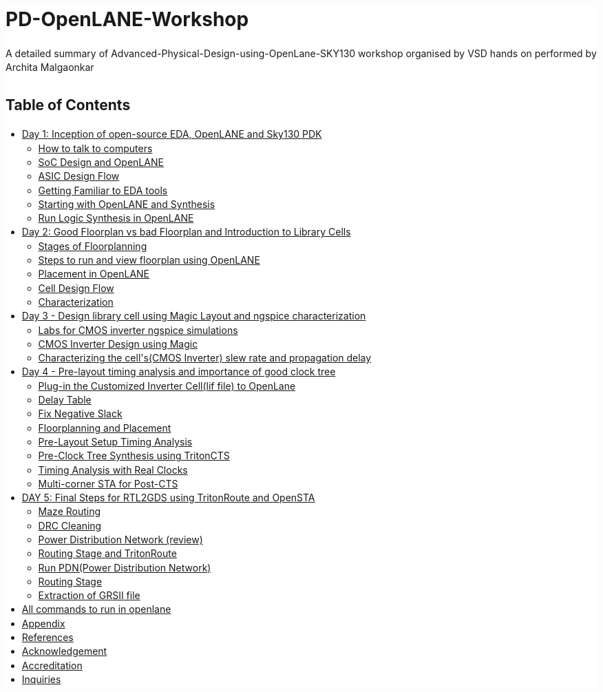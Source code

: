 # PD-OpenLANE-Workshop
A detailed summary of Advanced-Physical-Design-using-OpenLane-SKY130 workshop organised by VSD  hands on performed by Archita Malgaonkar 

## Table of Contents 
  
 * [Day 1: Inception of open-source EDA, OpenLANE and Sky130 PDK](#day-1) 
     + [How to talk to computers](#how-to-talk-to-computers) 
     + [SoC Design and OpenLANE](#soc-design-and-openlane) 
     + [ASIC Design Flow](#ASIC-Design-Flow) 
     + [Getting Familiar to EDA tools](#getting-familiar-to-eda-tools) 
     + [Starting with OpenLANE and Synthesis](#starting-with-openLANE-and-synthesis) 
     + [Run Logic Synthesis in OpenLANE](#Run-Logic-Synthesis-in-OpenLANE) 
 * [Day 2: Good Floorplan vs bad Floorplan and Introduction to Library Cells](#day-2) 
     + [Stages of Floorplanning](#Stages-of-floorplanning) 
     + [Steps to run and view floorplan using OpenLANE](#steps-to-run-and-view-floorplan-using-openlane) 
     + [Placement in OpenLANE](#Placement-in-OpenLANE) 
     + [Cell Design Flow](#Cell-Design-Flow) 
     + [Characterization](#Characterization)  
 * [Day 3 - Design library cell using Magic Layout and ngspice characterization](#day-3) 
     + [Labs for CMOS inverter ngspice simulations](#Labs-for-CMOS-inverter-ngspice-simulations) 
     + [CMOS Inverter Design using Magic](#CMOS-Inverter-Design-using-Magic) 
     + [Characterizing the cell's(CMOS Inverter) slew rate and propagation delay](#Characterizing-the-cell's(CMOS-Inverter)-slew-rate-and-propagation-delay) 
 * [Day 4 - Pre-layout timing analysis and importance of good clock tree](#day-4) 
     + [Plug-in the Customized Inverter Cell(lif file) to OpenLane](#Plug-in-the-Customized-Inverter-Cell(lif-file)-to-OpenLane) 
     + [Delay Table](#Delay-Table) 
     + [Fix Negative Slack](Fix-Negative-Slack) 
     + [Floorplanning and Placement](#Floorplanning-and-Placement) 
     + [Pre-Layout Setup Timing Analysis](#Pre-Layout-Setup-Timing-Analysis) 
     + [Pre-Clock Tree Synthesis using TritonCTS](#Pre-Clock-Tree-Synthesis-using-TritonCTS) 
     + [Timing Analysis with Real Clocks](#Timing-Analysis-with-Real-Clocks) 
     + [Multi-corner STA for Post-CTS](#Multi-corner-STA-for-Post-CTS) 
 * [DAY 5: Final Steps for RTL2GDS using TritonRoute and OpenSTA](#Day-5) 
     + [Maze Routing](#Maze-Routing) 
     + [DRC Cleaning](#DRC-Cleaning) 
     + [Power Distribution Network (review)](#Power-Distribution-Network-(review)) 
     + [Routing Stage and TritonRoute](#Routing-Stage-and-TritonRoute) 
     + [Run PDN(Power Distribution Network)](#Run-PDN(Power-Distribution-Network)) 
     + [Routing Stage](#Routing-Stage) 
     + [Extraction of GRSII file](#Extraction-of-GRSII-file) 
 * [All commands to run in openlane](#All-commands-to-run-in-openlane) 
 * [Appendix](#Appendix) 
 * [References](#references) 
 * [Acknowledgement](#acknowledgement) 
 * [Accreditation](#Accreditation) 
 * [Inquiries](#inquiries) 
  
  